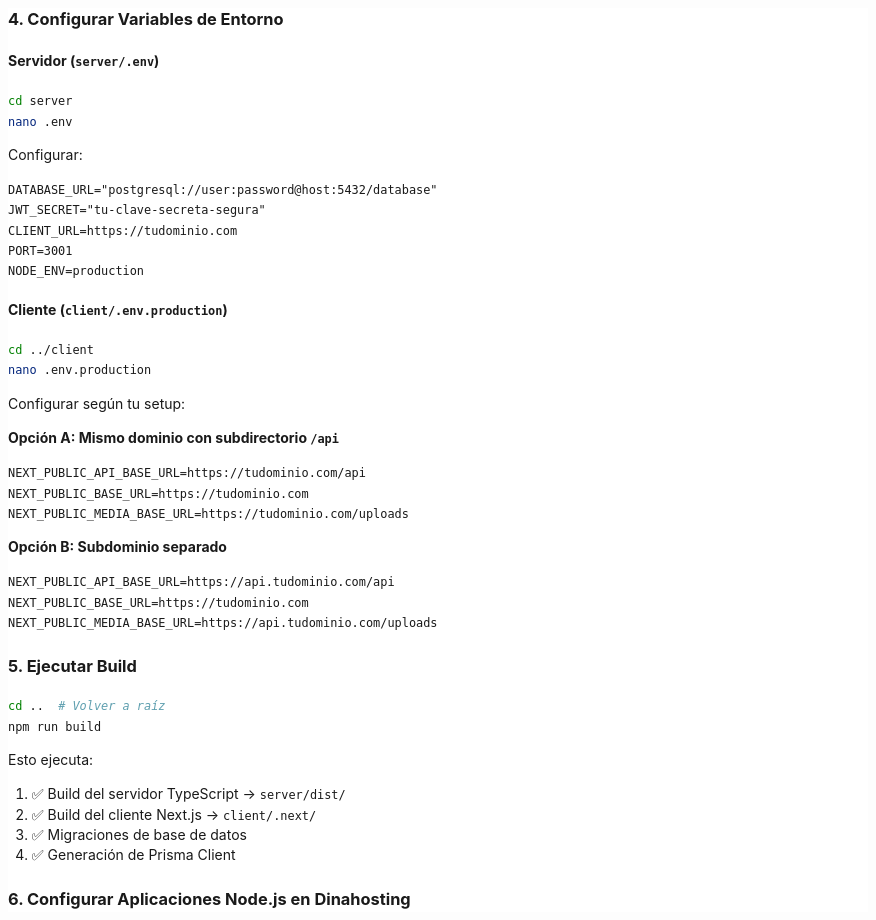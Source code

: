 ### 4. Configurar Variables de Entorno

#### Servidor (`server/.env`)

```bash
cd server
nano .env
```

Configurar:
```env
DATABASE_URL="postgresql://user:password@host:5432/database"
JWT_SECRET="tu-clave-secreta-segura"
CLIENT_URL=https://tudominio.com
PORT=3001
NODE_ENV=production
```

#### Cliente (`client/.env.production`)

```bash
cd ../client
nano .env.production
```

Configurar según tu setup:

**Opción A: Mismo dominio con subdirectorio `/api`**
```env
NEXT_PUBLIC_API_BASE_URL=https://tudominio.com/api
NEXT_PUBLIC_BASE_URL=https://tudominio.com
NEXT_PUBLIC_MEDIA_BASE_URL=https://tudominio.com/uploads
```

**Opción B: Subdominio separado**
```env
NEXT_PUBLIC_API_BASE_URL=https://api.tudominio.com/api
NEXT_PUBLIC_BASE_URL=https://tudominio.com
NEXT_PUBLIC_MEDIA_BASE_URL=https://api.tudominio.com/uploads
```

### 5. Ejecutar Build

```bash
cd ..  # Volver a raíz
npm run build
```

Esto ejecuta:
1. ✅ Build del servidor TypeScript → `server/dist/`
2. ✅ Build del cliente Next.js → `client/.next/`
3. ✅ Migraciones de base de datos
4. ✅ Generación de Prisma Client

### 6. Configurar Aplicaciones Node.js en Dinahosting
